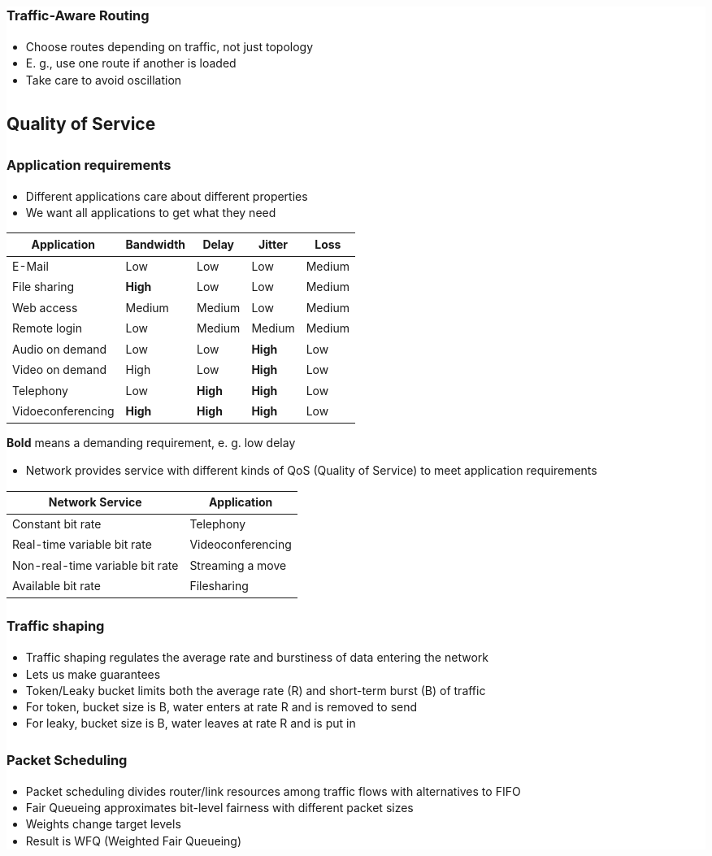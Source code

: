### Traffic-Aware Routing
* Choose routes depending on traffic, not just topology
* E. g., use one route if another is loaded
* Take care to avoid oscillation

## Quality of Service
### Application requirements
* Different applications care about different properties
* We want all applications to get what they need


|Application      |Bandwidth|Delay    |Jitter   |Loss   |
|-----------------|---------|---------|---------|-------|
|E-Mail           |Low      |Low      |Low      |Medium |
|File sharing     |**High** |Low      |Low      |Medium |
|Web access       |Medium   |Medium   |Low      |Medium |
|Remote login     |Low      |Medium   |Medium   |Medium |
|Audio on demand  |Low      |Low      |**High** |Low    |
|Video on demand  |High     |Low      |**High** |Low    |
|Telephony        |Low      |**High** |**High** |Low    |
|Vidoeconferencing|**High** |**High** |**High** |Low    |
**Bold** means a demanding requirement, e. g. low delay

* Network provides service with different kinds of QoS (Quality of Service) to meet application requirements


|Network Service                |Application      |
|-------------------------------|-----------------|
|Constant bit rate              |Telephony        |
|Real-time variable bit rate    |Videoconferencing|
|Non-real-time variable bit rate|Streaming a move |
|Available bit rate             |Filesharing      |

### Traffic shaping
* Traffic shaping regulates the average rate and burstiness of data entering the network
* Lets us make guarantees
* Token/Leaky bucket limits both the average rate (R) and short-term burst (B) of traffic
* For token, bucket size is B, water enters at rate R and is removed to send
* For leaky, bucket size is B, water leaves at rate R and is put in

### Packet Scheduling
* Packet scheduling divides router/link resources among traffic flows with alternatives to FIFO
* Fair Queueing approximates bit-level fairness with different packet sizes
* Weights change target levels
* Result is WFQ (Weighted Fair Queueing)
